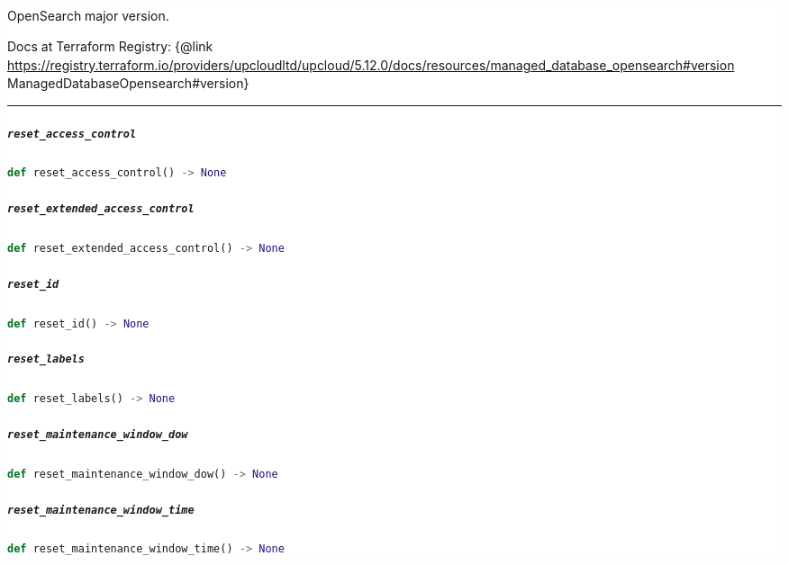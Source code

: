 OpenSearch major version.

Docs at Terraform Registry: {@link https://registry.terraform.io/providers/upcloudltd/upcloud/5.12.0/docs/resources/managed_database_opensearch#version ManagedDatabaseOpensearch#version}

---

##### `reset_access_control` <a name="reset_access_control" id="@cdktf/provider-upcloud.managedDatabaseOpensearch.ManagedDatabaseOpensearch.resetAccessControl"></a>

```python
def reset_access_control() -> None
```

##### `reset_extended_access_control` <a name="reset_extended_access_control" id="@cdktf/provider-upcloud.managedDatabaseOpensearch.ManagedDatabaseOpensearch.resetExtendedAccessControl"></a>

```python
def reset_extended_access_control() -> None
```

##### `reset_id` <a name="reset_id" id="@cdktf/provider-upcloud.managedDatabaseOpensearch.ManagedDatabaseOpensearch.resetId"></a>

```python
def reset_id() -> None
```

##### `reset_labels` <a name="reset_labels" id="@cdktf/provider-upcloud.managedDatabaseOpensearch.ManagedDatabaseOpensearch.resetLabels"></a>

```python
def reset_labels() -> None
```

##### `reset_maintenance_window_dow` <a name="reset_maintenance_window_dow" id="@cdktf/provider-upcloud.managedDatabaseOpensearch.ManagedDatabaseOpensearch.resetMaintenanceWindowDow"></a>

```python
def reset_maintenance_window_dow() -> None
```

##### `reset_maintenance_window_time` <a name="reset_maintenance_window_time" id="@cdktf/provider-upcloud.managedDatabaseOpensearch.ManagedDatabaseOpensearch.resetMaintenanceWindowTime"></a>

```python
def reset_maintenance_window_time() -> None
```
